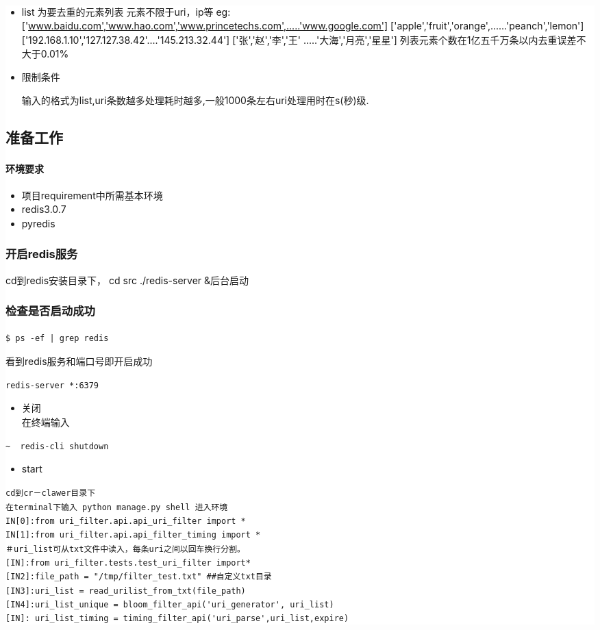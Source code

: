 - list 为要去重的元素列表
  元素不限于uri，ip等
eg: ['www.baidu.com','www.hao.com','www.princetechs.com',.....'www.google.com']
    ['apple','fruit','orange',......'peanch','lemon']
    ['192.168.1.10','127.127.38.42'....'145.213.32.44']
    ['张','赵','李','王' .....'大海','月亮','星星']
 列表元素个数在1亿五千万条以内去重误差不大于0.01%
- 限制条件

  输入的格式为list,uri条数越多处理耗时越多,一般1000条左右uri处理用时在s(秒)级.

## 准备工作
#### 环境要求
- 项目requirement中所需基本环境
- redis3.0.7
- pyredis

### 开启redis服务
cd到redis安装目录下，
cd src
./redis-server &后台启动

### 检查是否启动成功
``` 
$ ps -ef | grep redis
```
看到redis服务和端口号即开启成功  
``` 
redis-server *:6379  
```
- 关闭  
在终端输入  
```
~  redis-cli shutdown  
```
- start  
```
cd到cr－clawer目录下  
在terminal下输入 python manage.py shell 进入环境  
IN[0]:from uri_filter.api.api_uri_filter import *  
IN[1]:from uri_filter.api.api_filter_timing import *  
＃uri_list可从txt文件中读入，每条uri之间以回车换行分割。  
[IN]:from uri_filter.tests.test_uri_filter import*  
[IN2]:file_path = "/tmp/filter_test.txt" ##自定义txt目录  
[IN3]:uri_list = read_urilist_from_txt(file_path)
[IN4]:uri_list_unique = bloom_filter_api('uri_generator', uri_list)
[IN]: uri_list_timing = timing_filter_api('uri_parse',uri_list,expire)
 ```
